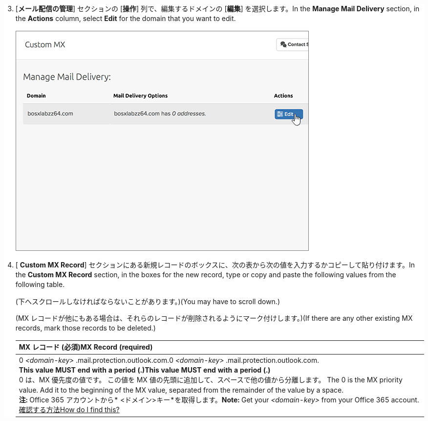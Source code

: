 3. <span data-ttu-id="7b6a2-159">[**メール配信の管理**] セクションの [**操作**] 列で、編集するドメインの [**編集**] を選択します。</span><span class="sxs-lookup"><span data-stu-id="7b6a2-159">In the **Manage Mail Delivery** section, in the **Actions** column, select **Edit** for the domain that you want to edit.</span></span> 
    
    ![Dreamhost-BP-Configure-2-2](../media/6eed0be2-6477-4f49-9f90-39e190499a53.png)
  
4. <span data-ttu-id="7b6a2-161">[ **Custom MX Record**] セクションにある新規レコードのボックスに、次の表から次の値を入力するかコピーして貼り付けます。</span><span class="sxs-lookup"><span data-stu-id="7b6a2-161">In the **Custom MX Record** section, in the boxes for the new record, type or copy and paste the following values from the following table.</span></span> 
    
    <span data-ttu-id="7b6a2-162">(下へスクロールしなければならないことがあります。)</span><span class="sxs-lookup"><span data-stu-id="7b6a2-162">(You may have to scroll down.)</span></span>
    
    <span data-ttu-id="7b6a2-163">(MX レコードが他にもある場合は、それらのレコードが削除されるようにマーク付けします。)</span><span class="sxs-lookup"><span data-stu-id="7b6a2-163">(If there are any other existing MX records, mark those records to be deleted.)</span></span>
    
    |<span data-ttu-id="7b6a2-164">**MX レコード (必須)**</span><span class="sxs-lookup"><span data-stu-id="7b6a2-164">**MX Record (required)**</span></span>|
    |:-----|
    |<span data-ttu-id="7b6a2-165">0  *\<domain-key\>*  .mail.protection.outlook.com.</span><span class="sxs-lookup"><span data-stu-id="7b6a2-165">0  *\<domain-key\>*  .mail.protection.outlook.com.</span></span>  <br/> <span data-ttu-id="7b6a2-166">**This value MUST end with a period (.)**</span><span class="sxs-lookup"><span data-stu-id="7b6a2-166">**This value MUST end with a period (.)**</span></span> <br/> <span data-ttu-id="7b6a2-p108">0 は、MX 優先度の値です。 この値を MX 値の先頭に追加して、スペースで他の値から分離します。  </span><span class="sxs-lookup"><span data-stu-id="7b6a2-p108">The 0 is the MX priority value. Add it to the beginning of the MX value, separated from the remainder of the value by a space.  </span></span><br/> <span data-ttu-id="7b6a2-169">**注:** Office 365 アカウントから\* \<ドメイン\>キー\*を取得します。</span><span class="sxs-lookup"><span data-stu-id="7b6a2-169">**Note:** Get your  *\<domain-key\>*  from your Office 365 account.</span></span>           [<span data-ttu-id="7b6a2-170">確認する方法</span><span class="sxs-lookup"><span data-stu-id="7b6a2-170">How do I find this?</span></span>](../get-help-with-domains/information-for-dns-records.md)          |
   